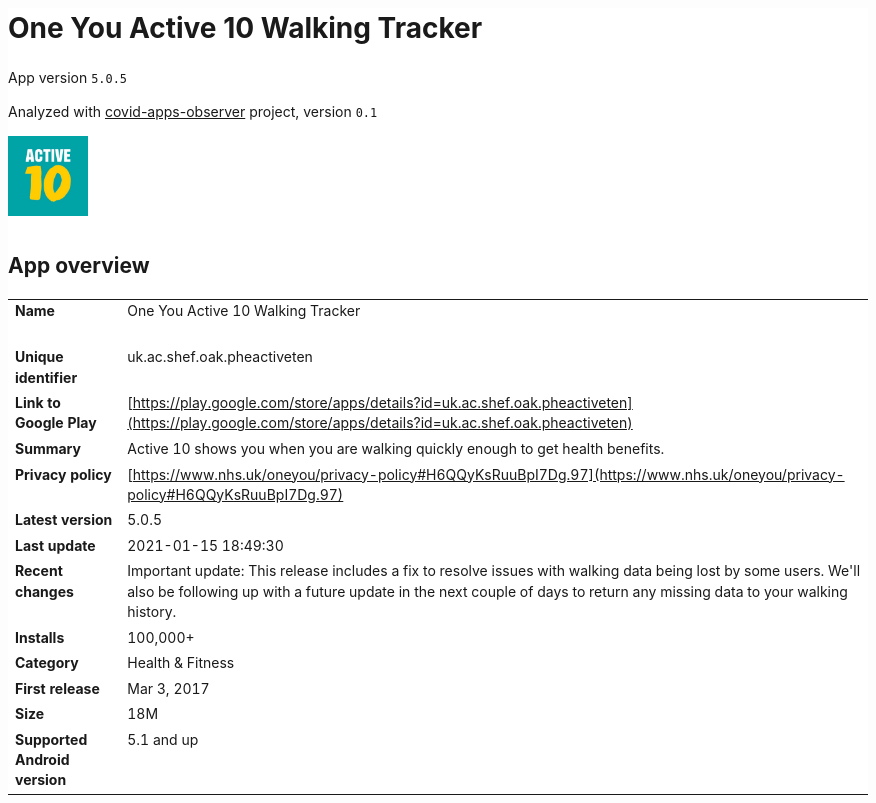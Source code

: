 # One You Active 10 Walking Tracker
App version ``5.0.5``

Analyzed with [covid-apps-observer](http://github.com/covid-apps-observer) project, version ``0.1``

<img src="icon.png" alt="One You Active 10 Walking Tracker icon" width="80"/>

## App overview
| | |
|-------------------------|-------------------------| 
| **Name**&nbsp;&nbsp;&nbsp;&nbsp;&nbsp;&nbsp;&nbsp;&nbsp;&nbsp;&nbsp;&nbsp;&nbsp;&nbsp;&nbsp;&nbsp;&nbsp;&nbsp;&nbsp;&nbsp;&nbsp;&nbsp;&nbsp;&nbsp;&nbsp;&nbsp;&nbsp;&nbsp;&nbsp;&nbsp;&nbsp;&nbsp;&nbsp;&nbsp;&nbsp;&nbsp;&nbsp;&nbsp;&nbsp;&nbsp;&nbsp;  | One You Active 10 Walking Tracker |
| **Unique identifier** | uk.ac.shef.oak.pheactiveten |
| **Link to Google Play** | [https://play.google.com/store/apps/details?id=uk.ac.shef.oak.pheactiveten](https://play.google.com/store/apps/details?id=uk.ac.shef.oak.pheactiveten) |
| **Summary**  | Active 10 shows you when you are walking quickly enough to get health benefits. |
| **Privacy policy** | [https://www.nhs.uk/oneyou/privacy-policy#H6QQyKsRuuBpI7Dg.97](https://www.nhs.uk/oneyou/privacy-policy#H6QQyKsRuuBpI7Dg.97) |
| **Latest version** | 5.0.5 |
| **Last update** | 2021-01-15 18:49:30 |
| **Recent changes** | Important update: This release includes a fix to resolve issues with walking data being lost by some users.  We&#39;ll also be following up with a future update in the next couple of days to return any missing data to your walking history. |
| **Installs**  | 100,000+ |
| **Category** | Health & Fitness |
| **First release** | Mar 3, 2017 |
| **Size**  | 18M |
| **Supported Android version**  | 5.1 and up |

